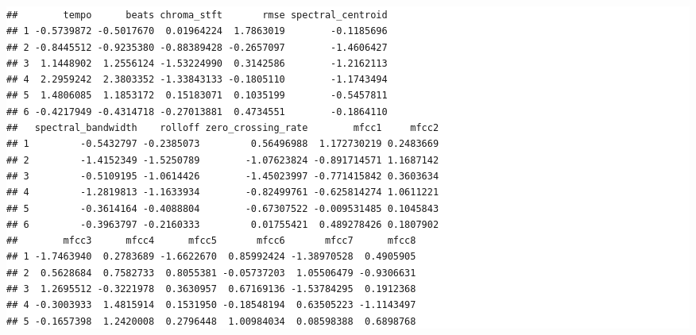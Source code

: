     ##        tempo      beats chroma_stft       rmse spectral_centroid
    ## 1 -0.5739872 -0.5017670  0.01964224  1.7863019        -0.1185696
    ## 2 -0.8445512 -0.9235380 -0.88389428 -0.2657097        -1.4606427
    ## 3  1.1448902  1.2556124 -1.53224990  0.3142586        -1.2162113
    ## 4  2.2959242  2.3803352 -1.33843133 -0.1805110        -1.1743494
    ## 5  1.4806085  1.1853172  0.15183071  0.1035199        -0.5457811
    ## 6 -0.4217949 -0.4314718 -0.27013881  0.4734551        -0.1864110
    ##   spectral_bandwidth    rolloff zero_crossing_rate        mfcc1     mfcc2
    ## 1         -0.5432797 -0.2385073         0.56496988  1.172730219 0.2483669
    ## 2         -1.4152349 -1.5250789        -1.07623824 -0.891714571 1.1687142
    ## 3         -0.5109195 -1.0614426        -1.45023997 -0.771415842 0.3603634
    ## 4         -1.2819813 -1.1633934        -0.82499761 -0.625814274 1.0611221
    ## 5         -0.3614164 -0.4088804        -0.67307522 -0.009531485 0.1045843
    ## 6         -0.3963797 -0.2160333         0.01755421  0.489278426 0.1807902
    ##        mfcc3      mfcc4      mfcc5       mfcc6       mfcc7      mfcc8
    ## 1 -1.7463940  0.2783689 -1.6622670  0.85992424 -1.38970528  0.4905905
    ## 2  0.5628684  0.7582733  0.8055381 -0.05737203  1.05506479 -0.9306631
    ## 3  1.2695512 -0.3221978  0.3630957  0.67169136 -1.53784295  0.1912368
    ## 4 -0.3003933  1.4815914  0.1531950 -0.18548194  0.63505223 -1.1143497
    ## 5 -0.1657398  1.2420008  0.2796448  1.00984034  0.08598388  0.6898768
